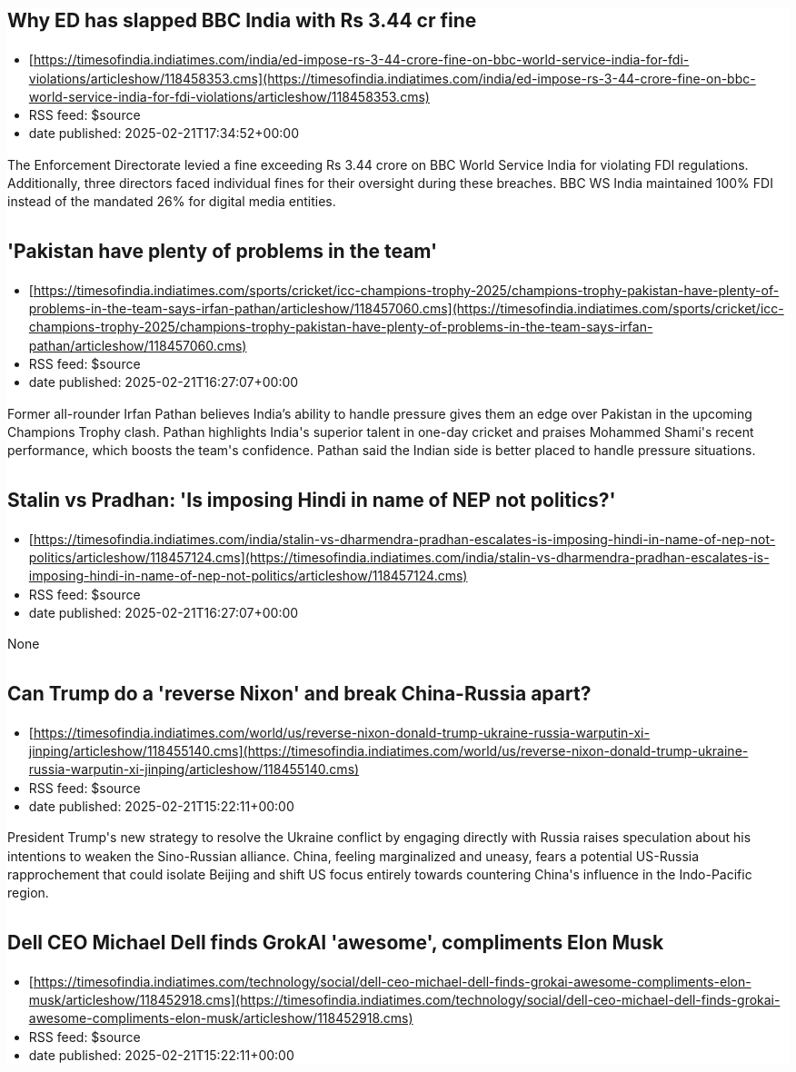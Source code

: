 ## Why ED has slapped BBC India with Rs 3.44 cr fine
 - [https://timesofindia.indiatimes.com/india/ed-impose-rs-3-44-crore-fine-on-bbc-world-service-india-for-fdi-violations/articleshow/118458353.cms](https://timesofindia.indiatimes.com/india/ed-impose-rs-3-44-crore-fine-on-bbc-world-service-india-for-fdi-violations/articleshow/118458353.cms)
 - RSS feed: $source
 - date published: 2025-02-21T17:34:52+00:00

The Enforcement Directorate levied a fine exceeding Rs 3.44 crore on BBC World Service India for violating FDI regulations. Additionally, three directors faced individual fines for their oversight during these breaches. BBC WS India maintained 100% FDI instead of the mandated 26% for digital media entities.

## 'Pakistan have plenty of problems in the team'
 - [https://timesofindia.indiatimes.com/sports/cricket/icc-champions-trophy-2025/champions-trophy-pakistan-have-plenty-of-problems-in-the-team-says-irfan-pathan/articleshow/118457060.cms](https://timesofindia.indiatimes.com/sports/cricket/icc-champions-trophy-2025/champions-trophy-pakistan-have-plenty-of-problems-in-the-team-says-irfan-pathan/articleshow/118457060.cms)
 - RSS feed: $source
 - date published: 2025-02-21T16:27:07+00:00

Former all-rounder Irfan Pathan believes India’s ability to handle pressure gives them an edge over Pakistan in the upcoming Champions Trophy clash. Pathan highlights India's superior talent in one-day cricket and praises Mohammed Shami's recent performance, which boosts the team's confidence. Pathan said the Indian side is better placed to handle pressure situations.

## Stalin vs Pradhan: 'Is imposing Hindi in name of NEP not politics?'
 - [https://timesofindia.indiatimes.com/india/stalin-vs-dharmendra-pradhan-escalates-is-imposing-hindi-in-name-of-nep-not-politics/articleshow/118457124.cms](https://timesofindia.indiatimes.com/india/stalin-vs-dharmendra-pradhan-escalates-is-imposing-hindi-in-name-of-nep-not-politics/articleshow/118457124.cms)
 - RSS feed: $source
 - date published: 2025-02-21T16:27:07+00:00

None

## Can Trump do a 'reverse Nixon' and break China-Russia apart?
 - [https://timesofindia.indiatimes.com/world/us/reverse-nixon-donald-trump-ukraine-russia-warputin-xi-jinping/articleshow/118455140.cms](https://timesofindia.indiatimes.com/world/us/reverse-nixon-donald-trump-ukraine-russia-warputin-xi-jinping/articleshow/118455140.cms)
 - RSS feed: $source
 - date published: 2025-02-21T15:22:11+00:00

President Trump's new strategy to resolve the Ukraine conflict by engaging directly with Russia raises speculation about his intentions to weaken the Sino-Russian alliance. China, feeling marginalized and uneasy, fears a potential US-Russia rapprochement that could isolate Beijing and shift US focus entirely towards countering China's influence in the Indo-Pacific region.

## Dell CEO Michael Dell finds GrokAI 'awesome', compliments Elon Musk
 - [https://timesofindia.indiatimes.com/technology/social/dell-ceo-michael-dell-finds-grokai-awesome-compliments-elon-musk/articleshow/118452918.cms](https://timesofindia.indiatimes.com/technology/social/dell-ceo-michael-dell-finds-grokai-awesome-compliments-elon-musk/articleshow/118452918.cms)
 - RSS feed: $source
 - date published: 2025-02-21T15:22:11+00:00

